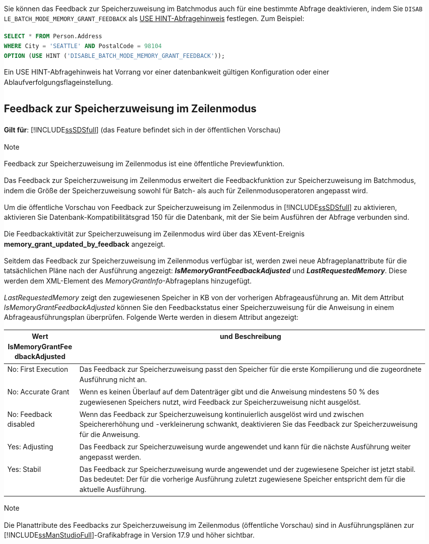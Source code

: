 Sie können das Feedback zur Speicherzuweisung im Batchmodus auch für eine bestimmte Abfrage deaktivieren, indem Sie `DISABLE_BATCH_MODE_MEMORY_GRANT_FEEDBACK` als [USE HINT-Abfragehinweis](../../t-sql/queries/hints-transact-sql-query.md#use_hint) festlegen. Zum Beispiel:

```sql
SELECT * FROM Person.Address  
WHERE City = 'SEATTLE' AND PostalCode = 98104
OPTION (USE HINT ('DISABLE_BATCH_MODE_MEMORY_GRANT_FEEDBACK')); 
```

Ein USE HINT-Abfragehinweis hat Vorrang vor einer datenbankweit gültigen Konfiguration oder einer Ablaufverfolgungsflageinstellung.

## <a name="row-mode-memory-grant-feedback"></a>Feedback zur Speicherzuweisung im Zeilenmodus
**Gilt für**: [!INCLUDE[ssSDSfull](../../includes/sssdsfull-md.md)] (das Feature befindet sich in der öffentlichen Vorschau)

> [!NOTE]
> Feedback zur Speicherzuweisung im Zeilenmodus ist eine öffentliche Previewfunktion.  

Das Feedback zur Speicherzuweisung im Zeilenmodus erweitert die Feedbackfunktion zur Speicherzuweisung im Batchmodus, indem die Größe der Speicherzuweisung sowohl für Batch- als auch für Zeilenmodusoperatoren angepasst wird.  

Um die öffentliche Vorschau von Feedback zur Speicherzuweisung im Zeilenmodus in [!INCLUDE[ssSDSfull](../../includes/sssdsfull-md.md)] zu aktivieren, aktivieren Sie Datenbank-Kompatibilitätsgrad 150 für die Datenbank, mit der Sie beim Ausführen der Abfrage verbunden sind.

Die Feedbackaktivität zur Speicherzuweisung im Zeilenmodus wird über das XEvent-Ereignis **memory_grant_updated_by_feedback** angezeigt. 

Seitdem das Feedback zur Speicherzuweisung im Zeilenmodus verfügbar ist, werden zwei neue Abfrageplanattribute für die tatsächlichen Pläne nach der Ausführung angezeigt: ***IsMemoryGrantFeedbackAdjusted*** und ***LastRequestedMemory***. Diese werden dem XML-Element des *MemoryGrantInfo*-Abfrageplans hinzugefügt. 

*LastRequestedMemory* zeigt den zugewiesenen Speicher in KB von der vorherigen Abfrageausführung an. Mit dem Attribut *IsMemoryGrantFeedbackAdjusted* können Sie den Feedbackstatus einer Speicherzuweisung für die Anweisung in einem Abfrageausführungsplan überprüfen. Folgende Werte werden in diesem Attribut angezeigt:

| Wert IsMemoryGrantFeedbackAdjusted | und Beschreibung |
|---|---|
| No: First Execution | Das Feedback zur Speicherzuweisung passt den Speicher für die erste Kompilierung und die zugeordnete Ausführung nicht an.  |
| No: Accurate Grant | Wenn es keinen Überlauf auf dem Datenträger gibt und die Anweisung mindestens 50 % des zugewiesenen Speichers nutzt, wird Feedback zur Speicherzuweisung nicht ausgelöst. |
| No: Feedback disabled | Wenn das Feedback zur Speicherzuweisung kontinuierlich ausgelöst wird und zwischen Speichererhöhung und -verkleinerung schwankt, deaktivieren Sie das Feedback zur Speicherzuweisung für die Anweisung. |
| Yes: Adjusting | Das Feedback zur Speicherzuweisung wurde angewendet und kann für die nächste Ausführung weiter angepasst werden. |
| Yes: Stabil | Das Feedback zur Speicherzuweisung wurde angewendet und der zugewiesene Speicher ist jetzt stabil. Das bedeutet: Der für die vorherige Ausführung zuletzt zugewiesene Speicher entspricht dem für die aktuelle Ausführung. |

> [!NOTE]
> Die Planattribute des Feedbacks zur Speicherzuweisung im Zeilenmodus (öffentliche Vorschau) sind in Ausführungsplänen zur [!INCLUDE[ssManStudioFull](../../includes/ssmanstudiofull-md.md)]-Grafikabfrage in Version 17.9 und höher sichtbar. 
